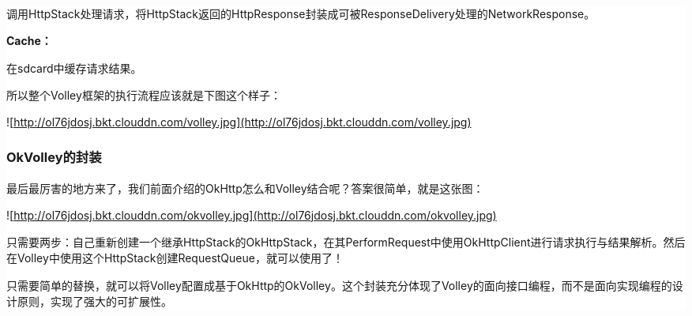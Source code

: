 调用HttpStack处理请求，将HttpStack返回的HttpResponse封装成可被ResponseDelivery处理的NetworkResponse。

**Cache：**

在sdcard中缓存请求结果。

所以整个Volley框架的执行流程应该就是下图这个样子：

![http://ol76jdosj.bkt.clouddn.com/volley.jpg](http://ol76jdosj.bkt.clouddn.com/volley.jpg)



### OkVolley的封装

最后最厉害的地方来了，我们前面介绍的OkHttp怎么和Volley结合呢？答案很简单，就是这张图：

![http://ol76jdosj.bkt.clouddn.com/okvolley.jpg](http://ol76jdosj.bkt.clouddn.com/okvolley.jpg)

只需要两步：自己重新创建一个继承HttpStack的OkHttpStack，在其PerformRequest中使用OkHttpClient进行请求执行与结果解析。然后在Volley中使用这个HttpStack创建RequestQueue，就可以使用了！

只需要简单的替换，就可以将Volley配置成基于OkHttp的OkVolley。这个封装充分体现了Volley的面向接口编程，而不是面向实现编程的设计原则，实现了强大的可扩展性。






